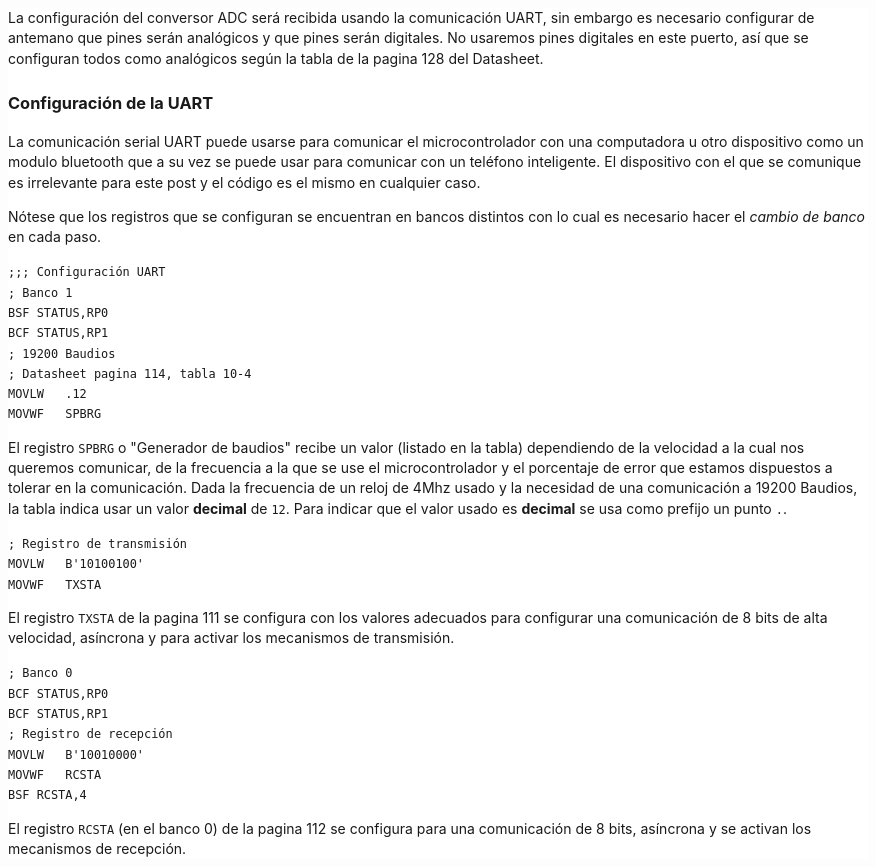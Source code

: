 La configuración del conversor ADC será recibida usando la comunicación UART,
sin embargo es necesario configurar de antemano que pines serán analógicos y que
pines serán digitales. No usaremos pines digitales en este puerto, así que se
configuran todos como analógicos según la tabla de la pagina 128 del Datasheet.


### Configuración de la UART

La comunicación serial UART puede usarse para comunicar el microcontrolador con
una computadora u otro dispositivo como un modulo bluetooth que a su vez se
puede usar para comunicar con un teléfono inteligente. El dispositivo con el que
se comunique es irrelevante para este post y el código es el mismo en cualquier
caso.

Nótese que los registros que se configuran se encuentran en bancos distintos con
lo cual es necesario hacer el *cambio de banco* en cada paso.

    ;;; Configuración UART
    ; Banco 1
    BSF STATUS,RP0
    BCF STATUS,RP1
    ; 19200 Baudios
    ; Datasheet pagina 114, tabla 10-4
    MOVLW   .12
    MOVWF   SPBRG


El registro `SPBRG` o "Generador de baudios" recibe un valor (listado en la
tabla) dependiendo de la velocidad a la cual nos queremos comunicar, de la
frecuencia a la que se use el microcontrolador y el porcentaje de error que
estamos dispuestos a tolerar en la comunicación. Dada la frecuencia de un reloj
de 4Mhz usado y la necesidad de una comunicación a 19200 Baudios, la tabla
indica usar un valor **decimal** de `12`. Para indicar que el valor usado es
**decimal** se usa como prefijo un punto `.`.


    ; Registro de transmisión
    MOVLW   B'10100100'
    MOVWF   TXSTA

El registro `TXSTA` de la pagina 111 se configura con los valores adecuados para
configurar una comunicación de 8 bits de alta velocidad, asíncrona y para
activar los mecanismos de transmisión.


    ; Banco 0
    BCF STATUS,RP0
    BCF STATUS,RP1
    ; Registro de recepción
    MOVLW   B'10010000'
    MOVWF   RCSTA
    BSF RCSTA,4

El registro `RCSTA` (en el banco 0) de la pagina 112 se configura para una
comunicación de 8 bits, asíncrona y se activan los mecanismos de recepción.

